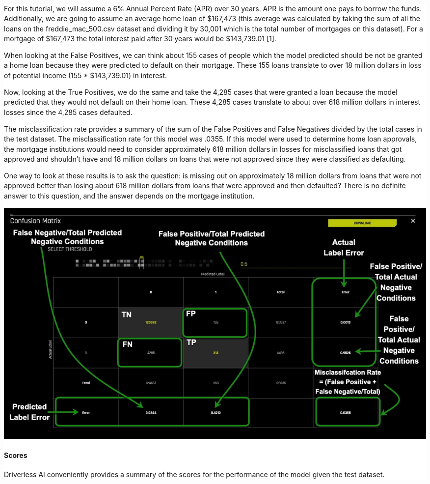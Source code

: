 For this tutorial, we will assume a 6% Annual Percent Rate (APR) over 30 years. APR is the amount one pays to borrow the funds. Additionally, we are going to assume an average home loan of $167,473 (this average was calculated by taking the sum of all the loans on the freddie_mac_500.csv dataset and dividing it by 30,001 which is the total number of mortgages on this dataset). For a mortgage of $167,473 the total interest paid after 30 years would be $143,739.01 [1]. 

When looking at the False Positives, we can think about 155 cases of people which the model predicted should be not be granted a home loan because they were predicted to default on their mortgage. These 155 loans translate to over 18 million dollars in loss of potential income (155 * $143,739.01) in interest.

Now, looking at the True Positives, we do the same and take the 4,285 cases that were granted a loan because the model predicted that they would not default on their home loan. These 4,285 cases translate to about over 618 million dollars in interest losses since the 4,285 cases defaulted.

The misclassification rate provides a summary of the sum of the False Positives and False Negatives divided by the total cases in the test dataset. The misclassification rate for this model was .0355.  If this model were used to determine home loan approvals, the mortgage institutions would need to consider approximately 618 million dollars in losses for misclassified loans that got approved and shouldn’t have and 18 million dollars on loans that were not approved since they were classified as defaulting.

One way to look at these results is to ask the question: is missing out on approximately 18 million dollars from loans that were not approved better than losing about 618 million dollars from loans that were approved and then defaulted? There is no definite answer to this question, and the answer depends on the mortgage institution. 

![diagnostics-confusion-matrix-4](assets/diagnostics-confusion-matrix-4.jpg)

#### Scores 
Driverless AI conveniently provides a summary of the scores for the performance of the model given the test dataset.

